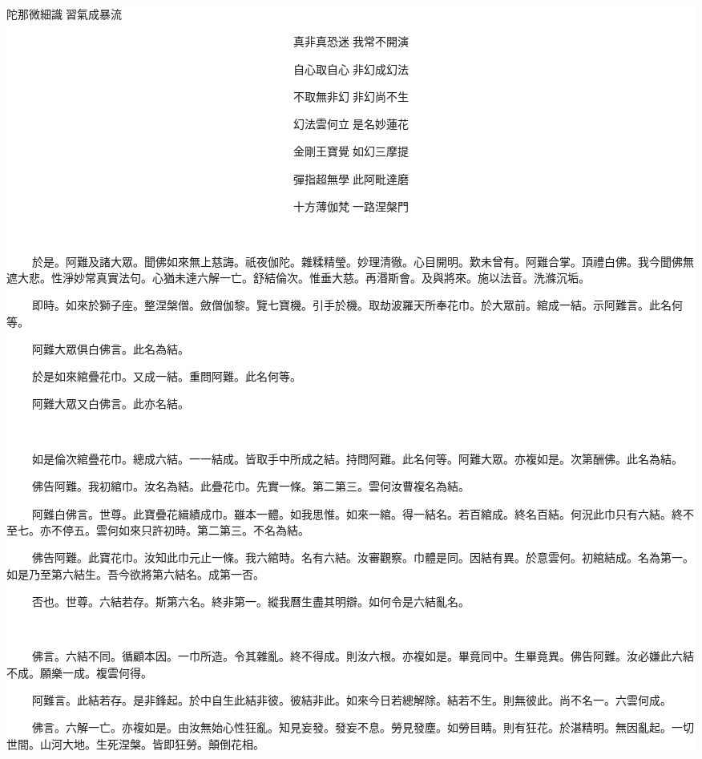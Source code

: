 陀那微細識 習氣成暴流
</p>
<p align = center>
真非真恐迷 我常不開演
</p>
<p align = center>
自心取自心 非幻成幻法
</p>
<p align = center>
不取無非幻 非幻尚不生
</p>
<p align = center>
幻法雲何立 是名妙蓮花
</p>
<p align = center>
金剛王寶覺 如幻三摩提
</p>
<p align = center>
彈指超無學 此阿毗達磨
</p>
<p align = center>
十方薄伽梵 一路涅槃門
</p>　
<p>&emsp;&emsp;
於是。阿難及諸大眾。聞佛如來無上慈誨。祇夜伽陀。雜糅精瑩。妙理清徹。心目開明。歎未曾有。阿難合掌。頂禮白佛。我今聞佛無遮大悲。性淨妙常真實法句。心猶未達六解一亡。舒結倫次。惟垂大慈。再湣斯會。及與將來。施以法音。洗滌沉垢。
</p>
<p>&emsp;&emsp;
即時。如來於獅子座。整涅槃僧。斂僧伽黎。覽七寶機。引手於機。取劫波羅天所奉花巾。於大眾前。綰成一結。示阿難言。此名何等。
</p>
<p>&emsp;&emsp;
阿難大眾俱白佛言。此名為結。
</p>
<p>&emsp;&emsp;
於是如來綰疊花巾。又成一結。重問阿難。此名何等。
</p>
<p>&emsp;&emsp;
阿難大眾又白佛言。此亦名結。
</p> 

<p>&emsp;&emsp;
如是倫次綰疊花巾。總成六結。一一結成。皆取手中所成之結。持問阿難。此名何等。阿難大眾。亦複如是。次第酬佛。此名為結。
</p>
<p>&emsp;&emsp;
佛告阿難。我初綰巾。汝名為結。此疊花巾。先實一條。第二第三。雲何汝曹複名為結。
</p>
<p>&emsp;&emsp;
阿難白佛言。世尊。此寶疊花緝績成巾。雖本一體。如我思惟。如來一綰。得一結名。若百綰成。終名百結。何況此巾只有六結。終不至七。亦不停五。雲何如來只許初時。第二第三。不名為結。
</p>
<p>&emsp;&emsp;
佛告阿難。此寶花巾。汝知此巾元止一條。我六綰時。名有六結。汝審觀察。巾體是同。因結有異。於意雲何。初綰結成。名為第一。如是乃至第六結生。吾今欲將第六結名。成第一否。
</p>
<p>&emsp;&emsp;
否也。世尊。六結若存。斯第六名。終非第一。縱我曆生盡其明辯。如何令是六結亂名。
</p>　　
<p>&emsp;&emsp;
佛言。六結不同。循顧本因。一巾所造。令其雜亂。終不得成。則汝六根。亦複如是。畢竟同中。生畢竟異。佛告阿難。汝必嫌此六結不成。願樂一成。複雲何得。
</p>
<p>&emsp;&emsp;
阿難言。此結若存。是非鋒起。於中自生此結非彼。彼結非此。如來今日若總解除。結若不生。則無彼此。尚不名一。六雲何成。
</p>
<p>&emsp;&emsp;
佛言。六解一亡。亦複如是。由汝無始心性狂亂。知見妄發。發妄不息。勞見發塵。如勞目睛。則有狂花。於湛精明。無因亂起。一切世間。山河大地。生死涅槃。皆即狂勞。顛倒花相。
</p>